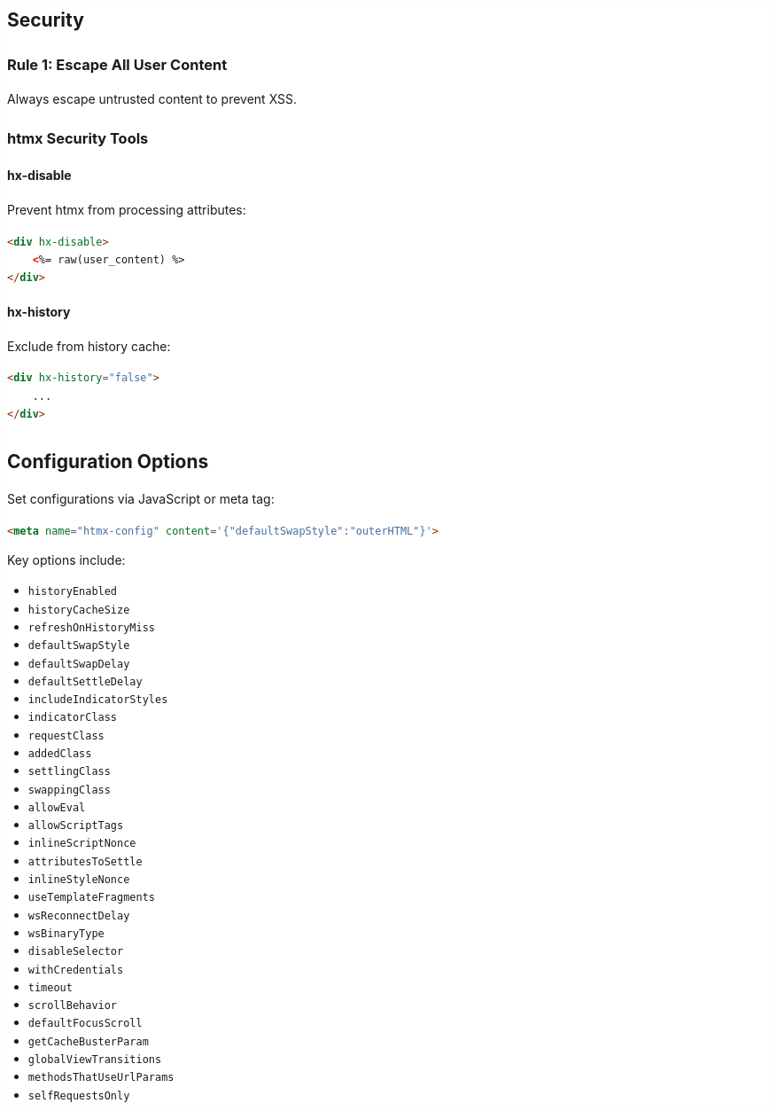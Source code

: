 ## Security

### Rule 1: Escape All User Content

Always escape untrusted content to prevent XSS.

### htmx Security Tools

#### hx-disable

Prevent htmx from processing attributes:

```html
<div hx-disable>
    <%= raw(user_content) %>
</div>
```

#### hx-history

Exclude from history cache:

```html
<div hx-history="false">
    ...
</div>
```

## Configuration Options

Set configurations via JavaScript or meta tag:

```html
<meta name="htmx-config" content='{"defaultSwapStyle":"outerHTML"}'>
```

Key options include:
- `historyEnabled`
- `historyCacheSize`
- `refreshOnHistoryMiss`
- `defaultSwapStyle`
- `defaultSwapDelay`
- `defaultSettleDelay`
- `includeIndicatorStyles`
- `indicatorClass`
- `requestClass`
- `addedClass`
- `settlingClass`
- `swappingClass`
- `allowEval`
- `allowScriptTags`
- `inlineScriptNonce`
- `attributesToSettle`
- `inlineStyleNonce`
- `useTemplateFragments`
- `wsReconnectDelay`
- `wsBinaryType`
- `disableSelector`
- `withCredentials`
- `timeout`
- `scrollBehavior`
- `defaultFocusScroll`
- `getCacheBusterParam`
- `globalViewTransitions`
- `methodsThatUseUrlParams`
- `selfRequestsOnly`